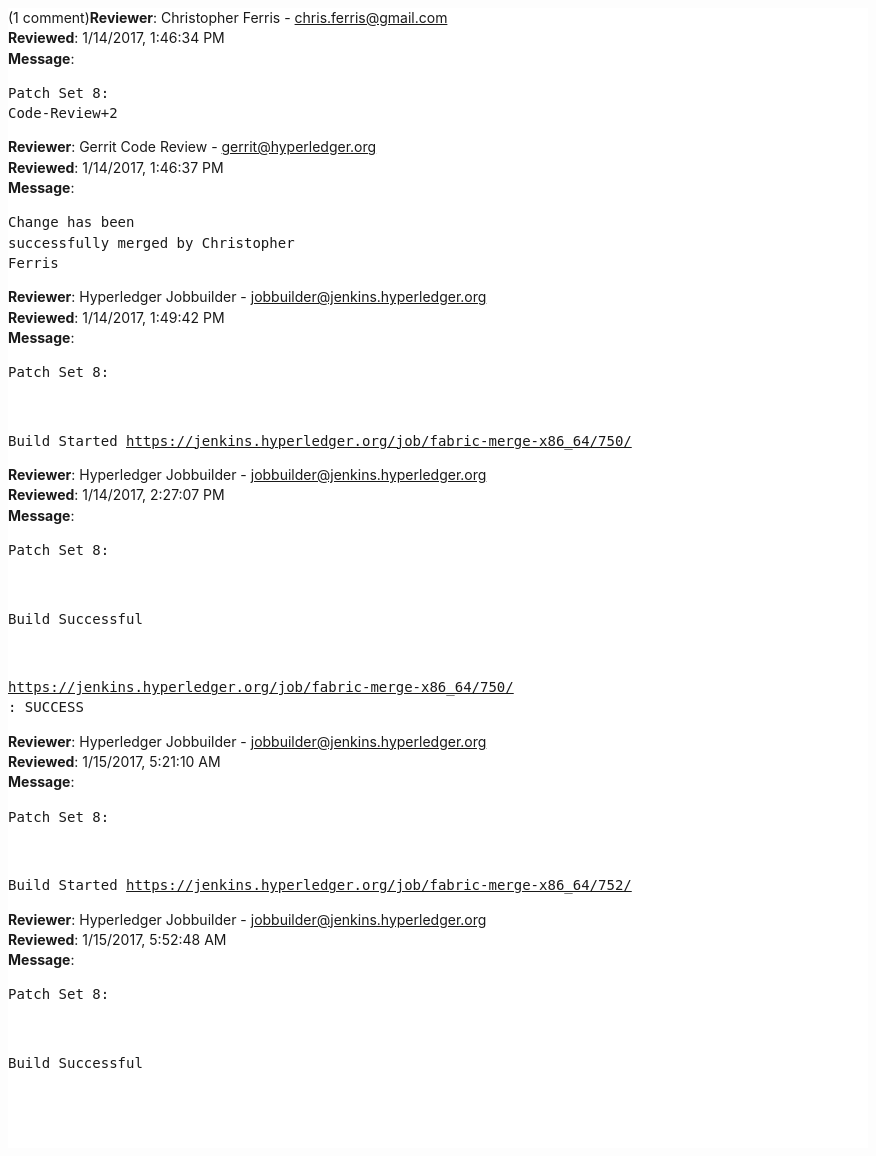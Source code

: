 (1 comment)</pre><strong>Reviewer</strong>: Christopher Ferris - chris.ferris@gmail.com<br><strong>Reviewed</strong>: 1/14/2017, 1:46:34 PM<br><strong>Message</strong>: <pre>Patch Set 8: Code-Review+2</pre><strong>Reviewer</strong>: Gerrit Code Review - gerrit@hyperledger.org<br><strong>Reviewed</strong>: 1/14/2017, 1:46:37 PM<br><strong>Message</strong>: <pre>Change has been successfully merged by Christopher Ferris</pre><strong>Reviewer</strong>: Hyperledger Jobbuilder - jobbuilder@jenkins.hyperledger.org<br><strong>Reviewed</strong>: 1/14/2017, 1:49:42 PM<br><strong>Message</strong>: <pre>Patch Set 8:

Build Started https://jenkins.hyperledger.org/job/fabric-merge-x86_64/750/</pre><strong>Reviewer</strong>: Hyperledger Jobbuilder - jobbuilder@jenkins.hyperledger.org<br><strong>Reviewed</strong>: 1/14/2017, 2:27:07 PM<br><strong>Message</strong>: <pre>Patch Set 8:

Build Successful 

https://jenkins.hyperledger.org/job/fabric-merge-x86_64/750/ : SUCCESS</pre><strong>Reviewer</strong>: Hyperledger Jobbuilder - jobbuilder@jenkins.hyperledger.org<br><strong>Reviewed</strong>: 1/15/2017, 5:21:10 AM<br><strong>Message</strong>: <pre>Patch Set 8:

Build Started https://jenkins.hyperledger.org/job/fabric-merge-x86_64/752/</pre><strong>Reviewer</strong>: Hyperledger Jobbuilder - jobbuilder@jenkins.hyperledger.org<br><strong>Reviewed</strong>: 1/15/2017, 5:52:48 AM<br><strong>Message</strong>: <pre>Patch Set 8:

Build Successful 

